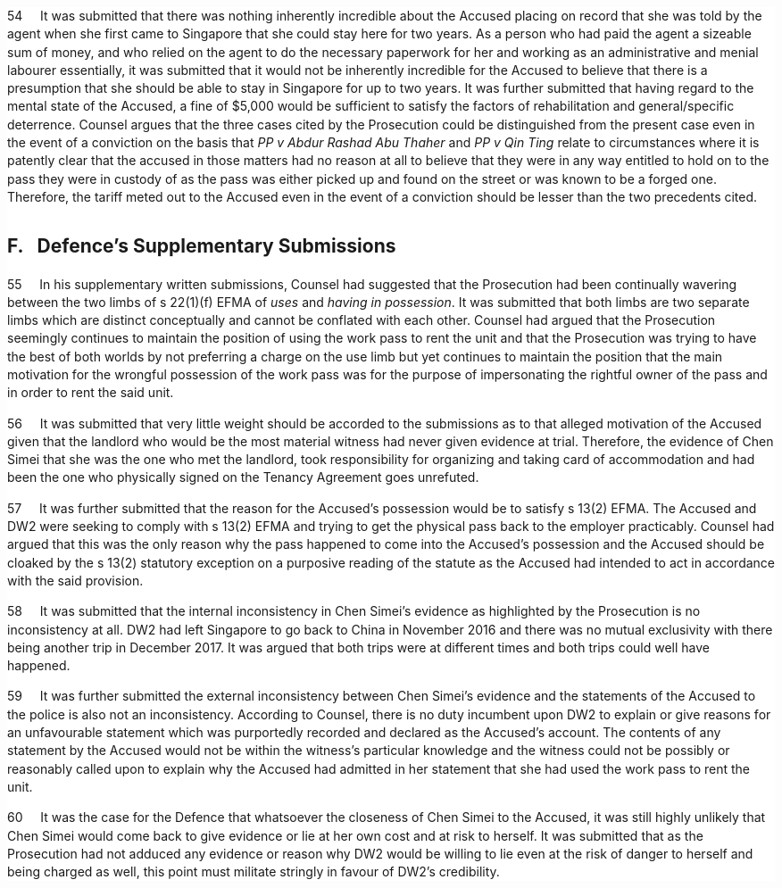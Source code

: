 54     It was submitted that there was nothing inherently incredible about the Accused placing on record that she was told by the agent when she first came to Singapore that she could stay here for two years. As a person who had paid the agent a sizeable sum of money, and who relied on the agent to do the necessary paperwork for her and working as an administrative and menial labourer essentially, it was submitted that it would not be inherently incredible for the Accused to believe that there is a presumption that she should be able to stay in Singapore for up to two years. It was further submitted that having regard to the mental state of the Accused, a fine of $5,000 would be sufficient to satisfy the factors of rehabilitation and general/specific deterrence. Counsel argues that the three cases cited by the Prosecution could be distinguished from the present case even in the event of a conviction on the basis that _PP v Abdur Rashad Abu Thaher_ and _PP v Qin Ting_ relate to circumstances where it is patently clear that the accused in those matters had no reason at all to believe that they were in any way entitled to hold on to the pass they were in custody of as the pass was either picked up and found on the street or was known to be a forged one. Therefore, the tariff meted out to the Accused even in the event of a conviction should be lesser than the two precedents cited.

## F.   Defence’s Supplementary Submissions

55     In his supplementary written submissions, Counsel had suggested that the Prosecution had been continually wavering between the two limbs of s 22(1)(f) EFMA of _uses_ and _having in possession_. It was submitted that both limbs are two separate limbs which are distinct conceptually and cannot be conflated with each other. Counsel had argued that the Prosecution seemingly continues to maintain the position of using the work pass to rent the unit and that the Prosecution was trying to have the best of both worlds by not preferring a charge on the use limb but yet continues to maintain the position that the main motivation for the wrongful possession of the work pass was for the purpose of impersonating the rightful owner of the pass and in order to rent the said unit.

56     It was submitted that very little weight should be accorded to the submissions as to that alleged motivation of the Accused given that the landlord who would be the most material witness had never given evidence at trial. Therefore, the evidence of Chen Simei that she was the one who met the landlord, took responsibility for organizing and taking card of accommodation and had been the one who physically signed on the Tenancy Agreement goes unrefuted.

57     It was further submitted that the reason for the Accused’s possession would be to satisfy s 13(2) EFMA. The Accused and DW2 were seeking to comply with s 13(2) EFMA and trying to get the physical pass back to the employer practicably. Counsel had argued that this was the only reason why the pass happened to come into the Accused’s possession and the Accused should be cloaked by the s 13(2) statutory exception on a purposive reading of the statute as the Accused had intended to act in accordance with the said provision.

58     It was submitted that the internal inconsistency in Chen Simei’s evidence as highlighted by the Prosecution is no inconsistency at all. DW2 had left Singapore to go back to China in November 2016 and there was no mutual exclusivity with there being another trip in December 2017. It was argued that both trips were at different times and both trips could well have happened.

59     It was further submitted the external inconsistency between Chen Simei’s evidence and the statements of the Accused to the police is also not an inconsistency. According to Counsel, there is no duty incumbent upon DW2 to explain or give reasons for an unfavourable statement which was purportedly recorded and declared as the Accused’s account. The contents of any statement by the Accused would not be within the witness’s particular knowledge and the witness could not be possibly or reasonably called upon to explain why the Accused had admitted in her statement that she had used the work pass to rent the unit.

60     It was the case for the Defence that whatsoever the closeness of Chen Simei to the Accused, it was still highly unlikely that Chen Simei would come back to give evidence or lie at her own cost and at risk to herself. It was submitted that as the Prosecution had not adduced any evidence or reason why DW2 would be willing to lie even at the risk of danger to herself and being charged as well, this point must militate stringly in favour of DW2’s credibility.
